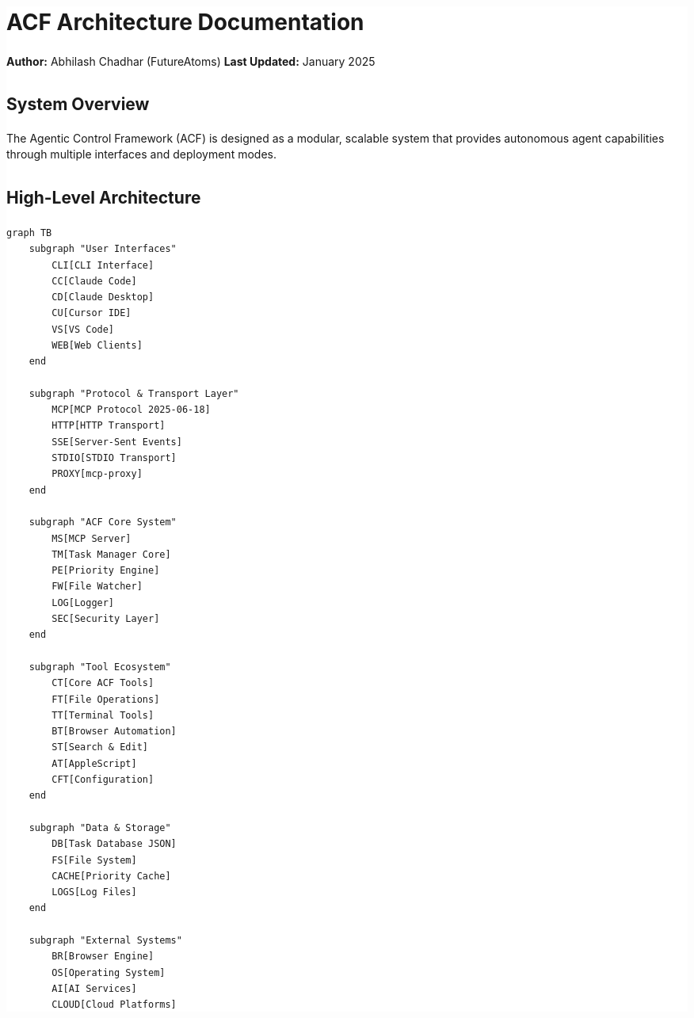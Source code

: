 # ACF Architecture Documentation

**Author:** Abhilash Chadhar (FutureAtoms)
**Last Updated:** January 2025

## System Overview

The Agentic Control Framework (ACF) is designed as a modular, scalable system that provides autonomous agent capabilities through multiple interfaces and deployment modes.

## High-Level Architecture

```mermaid
graph TB
    subgraph "User Interfaces"
        CLI[CLI Interface]
        CC[Claude Code]
        CD[Claude Desktop]
        CU[Cursor IDE]
        VS[VS Code]
        WEB[Web Clients]
    end
    
    subgraph "Protocol & Transport Layer"
        MCP[MCP Protocol 2025-06-18]
        HTTP[HTTP Transport]
        SSE[Server-Sent Events]
        STDIO[STDIO Transport]
        PROXY[mcp-proxy]
    end
    
    subgraph "ACF Core System"
        MS[MCP Server]
        TM[Task Manager Core]
        PE[Priority Engine]
        FW[File Watcher]
        LOG[Logger]
        SEC[Security Layer]
    end
    
    subgraph "Tool Ecosystem"
        CT[Core ACF Tools]
        FT[File Operations]
        TT[Terminal Tools]
        BT[Browser Automation]
        ST[Search & Edit]
        AT[AppleScript]
        CFT[Configuration]
    end
    
    subgraph "Data & Storage"
        DB[Task Database JSON]
        FS[File System]
        CACHE[Priority Cache]
        LOGS[Log Files]
    end
    
    subgraph "External Systems"
        BR[Browser Engine]
        OS[Operating System]
        AI[AI Services]
        CLOUD[Cloud Platforms]
```